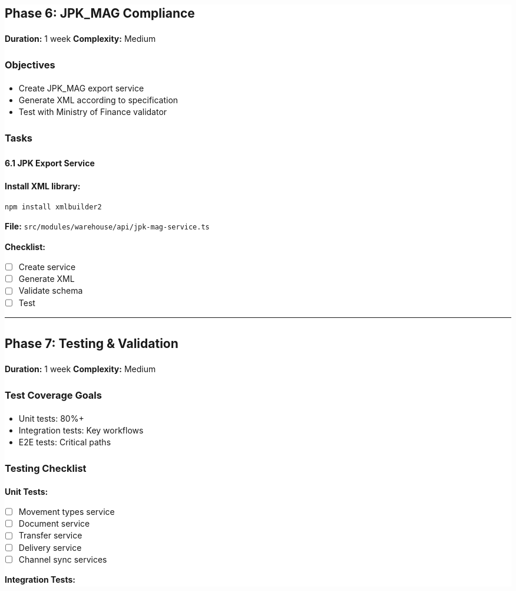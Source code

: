 ## Phase 6: JPK_MAG Compliance

**Duration:** 1 week
**Complexity:** Medium

### Objectives

- Create JPK_MAG export service
- Generate XML according to specification
- Test with Ministry of Finance validator

### Tasks

#### 6.1 JPK Export Service

**Install XML library:**

```bash
npm install xmlbuilder2
```

**File:** `src/modules/warehouse/api/jpk-mag-service.ts`

**Checklist:**

- [ ] Create service
- [ ] Generate XML
- [ ] Validate schema
- [ ] Test

---

## Phase 7: Testing & Validation

**Duration:** 1 week
**Complexity:** Medium

### Test Coverage Goals

- Unit tests: 80%+
- Integration tests: Key workflows
- E2E tests: Critical paths

### Testing Checklist

**Unit Tests:**

- [ ] Movement types service
- [ ] Document service
- [ ] Transfer service
- [ ] Delivery service
- [ ] Channel sync services

**Integration Tests:**
